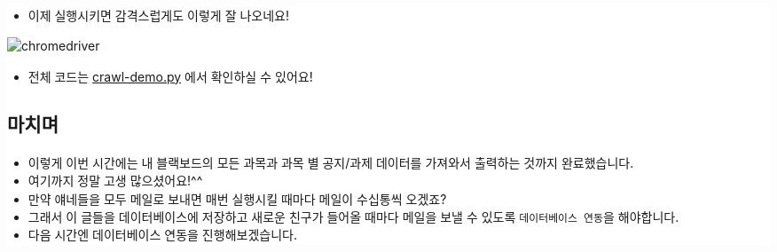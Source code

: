 - 이제 실행시키면 감격스럽게도 이렇게 잘 나오네요!

![chromedriver](https://taebbong.github.io/images/blog/bap/bap2-8.png)

- 전체 코드는 [crawl-demo.py](https://github.com/TaeBbong/BlackBoard-Tutorial) 에서 확인하실 수 있어요!

## 마치며

- 이렇게 이번 시간에는 내 블랙보드의 모든 과목과 과목 별 공지/과제 데이터를 가져와서 출력하는 것까지 완료했습니다.
- 여기까지 정말 고생 많으셨어요!^^
- 만약 얘네들을 모두 메일로 보내면 매번 실행시킬 때마다 메일이 수십통씩 오겠죠?
- 그래서 이 글들을 데이터베이스에 저장하고 새로운 친구가 들어올 때마다 메일을 보낼 수 있도록 `데이터베이스 연동`을 해야합니다.
- 다음 시간엔 데이터베이스 연동을 진행해보겠습니다.

